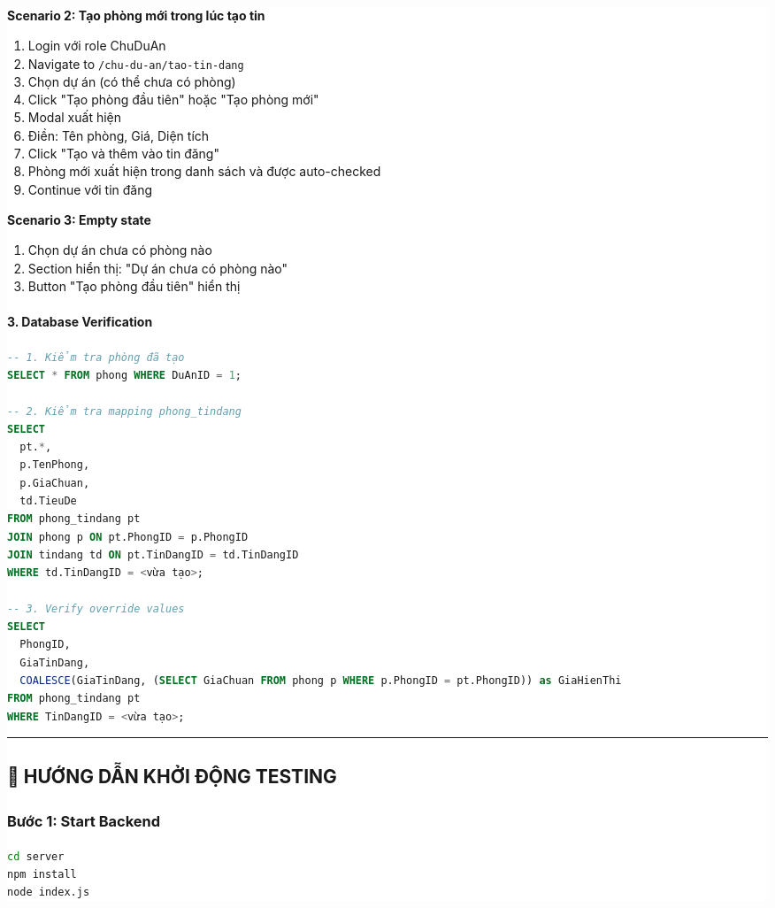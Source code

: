 **Scenario 2: Tạo phòng mới trong lúc tạo tin**
1. Login với role ChuDuAn
2. Navigate to `/chu-du-an/tao-tin-dang`
3. Chọn dự án (có thể chưa có phòng)
4. Click "Tạo phòng đầu tiên" hoặc "Tạo phòng mới"
5. Modal xuất hiện
6. Điền: Tên phòng, Giá, Diện tích
7. Click "Tạo và thêm vào tin đăng"
8. Phòng mới xuất hiện trong danh sách và được auto-checked
9. Continue với tin đăng

**Scenario 3: Empty state**
1. Chọn dự án chưa có phòng nào
2. Section hiển thị: "Dự án chưa có phòng nào"
3. Button "Tạo phòng đầu tiên" hiển thị

#### 3. Database Verification

```sql
-- 1. Kiểm tra phòng đã tạo
SELECT * FROM phong WHERE DuAnID = 1;

-- 2. Kiểm tra mapping phong_tindang
SELECT 
  pt.*,
  p.TenPhong,
  p.GiaChuan,
  td.TieuDe
FROM phong_tindang pt
JOIN phong p ON pt.PhongID = p.PhongID
JOIN tindang td ON pt.TinDangID = td.TinDangID
WHERE td.TinDangID = <vừa tạo>;

-- 3. Verify override values
SELECT 
  PhongID,
  GiaTinDang,
  COALESCE(GiaTinDang, (SELECT GiaChuan FROM phong p WHERE p.PhongID = pt.PhongID)) as GiaHienThi
FROM phong_tindang pt
WHERE TinDangID = <vừa tạo>;
```

---

## 🚀 HƯỚNG DẪN KHỞI ĐỘNG TESTING

### Bước 1: Start Backend
```bash
cd server
npm install
node index.js
```

